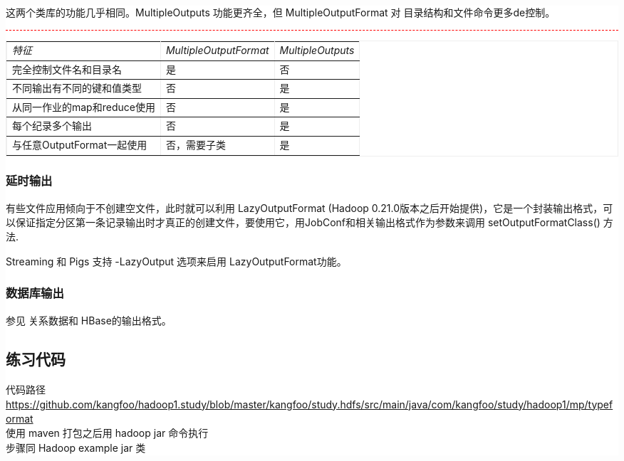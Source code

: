 这两个类库的功能几乎相同。MultipleOutputs 功能更齐全，但 MultipleOutputFormat 对 目录结构和文件命令更多de控制。 
				
<div  style="height:0px;border-bottom:1px dashed red"></div>
<table width="100%" border="1" cellpadding="3"  cellspacing="0" bordercolor="#eeeeee">
<tbody>
<tr>
	<td><em>特征	 </em></td>
	<td><em>MultipleOutputFormat </em></td>
	<td><em>MultipleOutputs </em></td>
</tr>
<tr>
	<td>完全控制文件名和目录名 </td>
	<td>是 </td>
	<td>否 </td>
</tr>
<tr>
	<td>不同输出有不同的键和值类型 </td>
	<td>否 </td>
	<td>是 </td>
</tr>
<tr>
	<td>从同一作业的map和reduce使用 </td>
	<td>否 </td>
	<td>是 </td>
</tr>
<tr>
	<td>每个纪录多个输出 </td>
	<td>否 </td>
	<td>是 </td>
</tr>
<tr>
	<td>与任意OutputFormat一起使用 </td>
	<td>否，需要子类 </td>
	<td>是 </td>
</tr>
</tbody>
</table>

### 延时输出

有些文件应用倾向于不创建空文件，此时就可以利用 LazyOutputFormat (Hadoop 0.21.0版本之后开始提供)，它是一个封装输出格式，可以保证指定分区第一条记录输出时才真正的创建文件，要使用它，用JobConf和相关输出格式作为参数来调用 setOutputFormatClass() 方法.

Streaming 和 Pigs 支持 -LazyOutput 选项来启用 LazyOutputFormat功能。

### 数据库输出
参见 关系数据和 HBase的输出格式。
 
## 练习代码

代码路径
https://github.com/kangfoo/hadoop1.study/blob/master/kangfoo/study.hdfs/src/main/java/com/kangfoo/study/hadoop1/mp/typeformat </br>
使用 maven 打包之后用 hadoop jar 命令执行</br>
步骤同 Hadoop example jar 类
